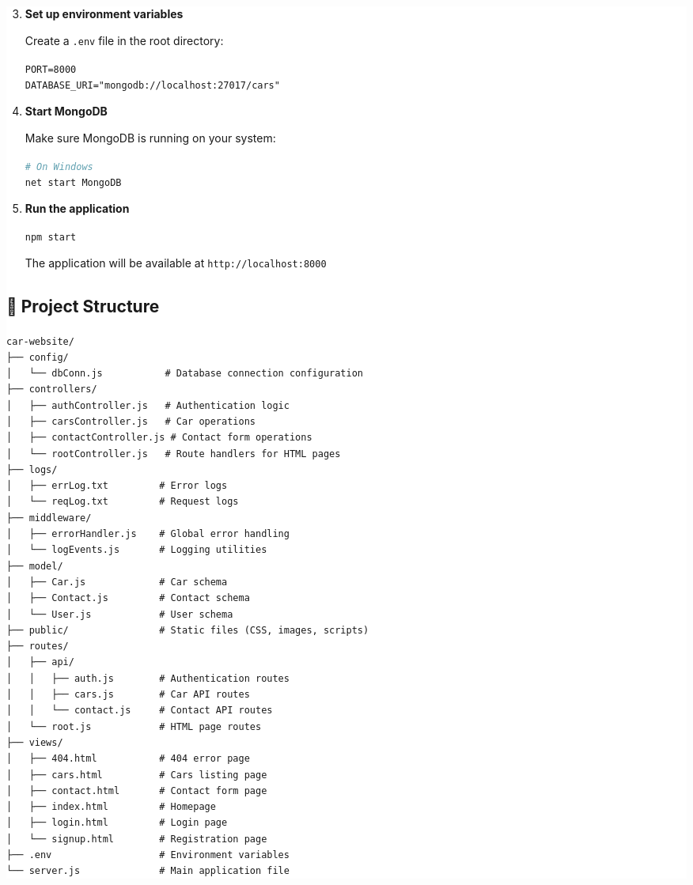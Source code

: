 3. **Set up environment variables**
   
   Create a `.env` file in the root directory:
   ```env
   PORT=8000
   DATABASE_URI="mongodb://localhost:27017/cars"
   ```

4. **Start MongoDB**
   
   Make sure MongoDB is running on your system:
   ```bash
   # On Windows
   net start MongoDB
   ```

5. **Run the application**
   ```bash
   npm start
   ```

   The application will be available at `http://localhost:8000`

## 📁 Project Structure

```
car-website/
├── config/
│   └── dbConn.js           # Database connection configuration
├── controllers/
│   ├── authController.js   # Authentication logic
│   ├── carsController.js   # Car operations
│   ├── contactController.js # Contact form operations
│   └── rootController.js   # Route handlers for HTML pages
├── logs/
│   ├── errLog.txt         # Error logs
│   └── reqLog.txt         # Request logs
├── middleware/
│   ├── errorHandler.js    # Global error handling
│   └── logEvents.js       # Logging utilities
├── model/
│   ├── Car.js             # Car schema
│   ├── Contact.js         # Contact schema
│   └── User.js            # User schema
├── public/                # Static files (CSS, images, scripts)
├── routes/
│   ├── api/
│   │   ├── auth.js        # Authentication routes
│   │   ├── cars.js        # Car API routes
│   │   └── contact.js     # Contact API routes
│   └── root.js            # HTML page routes
├── views/
│   ├── 404.html           # 404 error page
│   ├── cars.html          # Cars listing page
│   ├── contact.html       # Contact form page
│   ├── index.html         # Homepage
│   ├── login.html         # Login page
│   └── signup.html        # Registration page
├── .env                   # Environment variables
└── server.js              # Main application file
```
